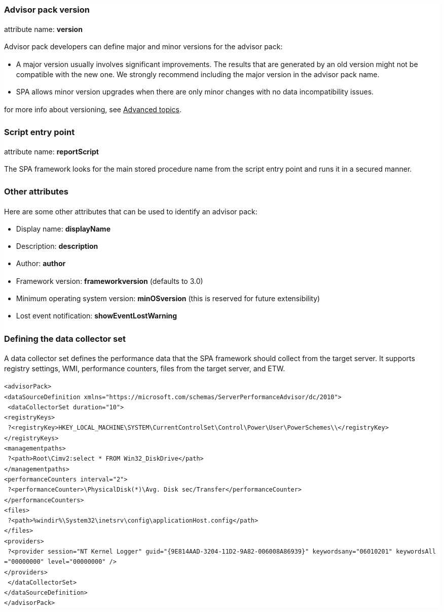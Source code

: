 ### Advisor pack version

attribute name: **version**

Advisor pack developers can define major and minor versions for the advisor pack:

* A major version usually involves significant improvements. The results that are generated by an old version might not be compatible with the new one. We strongly recommend including the major version in the advisor pack name.

* SPA allows minor version upgrades when there are only minor changes with no data incompatibility issues.

for more info about versioning, see [Advanced topics](#bkmk-advancedtopics).

### Script entry point

attribute name: **reportScript**

The SPA framework looks for the main stored procedure name from the script entry point and runs it in a secured manner.

### Other attributes

Here are some other attributes that can be used to identify an advisor pack:

* Display name: **displayName**

* Description: **description**

* Author: **author**

* Framework version: **frameworkversion** (defaults to 3.0)

* Minimum operating system version: **minOSversion** (this is reserved for future extensibility)

* Lost event notification: **showEventLostWarning**

### <a href="" id="bkmk-definedatacollector"></a>Defining the data collector set

A data collector set defines the performance data that the SPA framework should collect from the target server. It supports registry settings, WMI, performance counters, files from the target server, and ETW.

``` syntax
<advisorPack>
<dataSourceDefinition xmlns="https://microsoft.com/schemas/ServerPerformanceAdvisor/dc/2010">
 <dataCollectorSet duration="10">
<registryKeys>
 ?<registryKey>HKEY_LOCAL_MACHINE\SYSTEM\CurrentControlSet\Control\Power\User\PowerSchemes\\</registryKey>
</registryKeys>
<managementpaths>
 ?<path>Root\Cimv2:select * FROM Win32_DiskDrive</path>
</managementpaths>
<performanceCounters interval="2">
 ?<performanceCounter>\PhysicalDisk(*)\Avg. Disk sec/Transfer</performanceCounter>
</performanceCounters>
<files>
 ?<path>%windir%\System32\inetsrv\config\applicationHost.config</path>
</files>
<providers>
 ?<provider session="NT Kernel Logger" guid="{9E814AAD-3204-11D2-9A82-006008A86939}" keywordsany="06010201" keywordsAll="00000000" level="00000000" />
</providers>
 </dataCollectorSet>
</dataSourceDefinition>
</advisorPack>
```